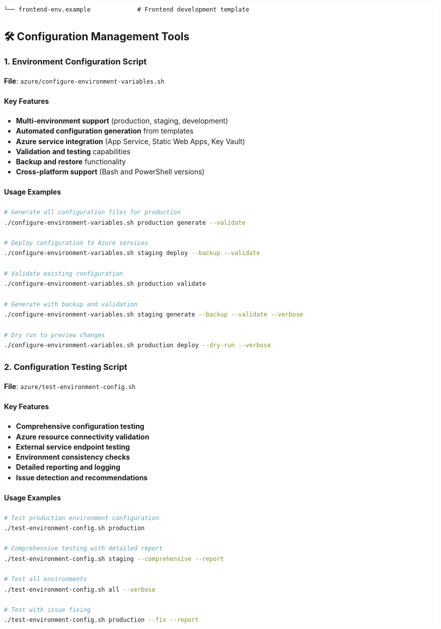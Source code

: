 ```
└── frontend-env.example             # Frontend development template
```

## 🛠️ Configuration Management Tools

### 1. Environment Configuration Script
**File**: `azure/configure-environment-variables.sh`

#### Key Features
- **Multi-environment support** (production, staging, development)
- **Automated configuration generation** from templates
- **Azure service integration** (App Service, Static Web Apps, Key Vault)
- **Validation and testing** capabilities
- **Backup and restore** functionality
- **Cross-platform support** (Bash and PowerShell versions)

#### Usage Examples
```bash
# Generate all configuration files for production
./configure-environment-variables.sh production generate --validate

# Deploy configuration to Azure services
./configure-environment-variables.sh staging deploy --backup --validate

# Validate existing configuration
./configure-environment-variables.sh production validate

# Generate with backup and validation
./configure-environment-variables.sh staging generate --backup --validate --verbose

# Dry run to preview changes
./configure-environment-variables.sh production deploy --dry-run --verbose
```

### 2. Configuration Testing Script
**File**: `azure/test-environment-config.sh`

#### Key Features
- **Comprehensive configuration testing**
- **Azure resource connectivity validation**
- **External service endpoint testing**
- **Environment consistency checks**
- **Detailed reporting and logging**
- **Issue detection and recommendations**

#### Usage Examples
```bash
# Test production environment configuration
./test-environment-config.sh production

# Comprehensive testing with detailed report
./test-environment-config.sh staging --comprehensive --report

# Test all environments
./test-environment-config.sh all --verbose

# Test with issue fixing
./test-environment-config.sh production --fix --report
```
